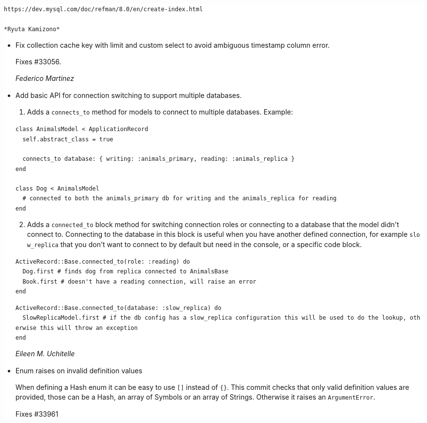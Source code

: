     https://dev.mysql.com/doc/refman/8.0/en/create-index.html

    *Ryuta Kamizono*

*   Fix collection cache key with limit and custom select to avoid ambiguous timestamp column error.

    Fixes #33056.

    *Federico Martinez*

*   Add basic API for connection switching to support multiple databases.

    1) Adds a `connects_to` method for models to connect to multiple databases. Example:

    ```
    class AnimalsModel < ApplicationRecord
      self.abstract_class = true

      connects_to database: { writing: :animals_primary, reading: :animals_replica }
    end

    class Dog < AnimalsModel
      # connected to both the animals_primary db for writing and the animals_replica for reading
    end
    ```

    2) Adds a `connected_to` block method for switching connection roles or connecting to
    a database that the model didn't connect to. Connecting to the database in this block is
    useful when you have another defined connection, for example `slow_replica` that you don't
    want to connect to by default but need in the console, or a specific code block.

    ```
    ActiveRecord::Base.connected_to(role: :reading) do
      Dog.first # finds dog from replica connected to AnimalsBase
      Book.first # doesn't have a reading connection, will raise an error
    end
    ```

    ```
    ActiveRecord::Base.connected_to(database: :slow_replica) do
      SlowReplicaModel.first # if the db config has a slow_replica configuration this will be used to do the lookup, otherwise this will throw an exception
    end
    ```

    *Eileen M. Uchitelle*

*   Enum raises on invalid definition values

    When defining a Hash enum it can be easy to use `[]` instead of `{}`. This
    commit checks that only valid definition values are provided, those can
    be a Hash, an array of Symbols or an array of Strings. Otherwise it
    raises an `ArgumentError`.

    Fixes #33961
